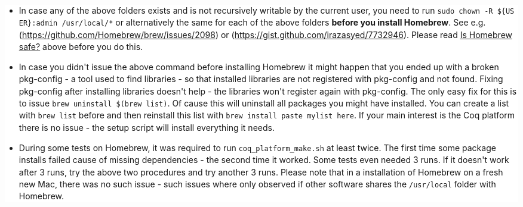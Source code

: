 - In case any of the above folders exists and is not recursively writable by the current user, you need to run `sudo chown -R ${USER}:admin /usr/local/*` or alternatively the same for each of the above folders **before you install Homebrew**. See e.g. (https://github.com/Homebrew/brew/issues/2098) or (https://gist.github.com/irazasyed/7732946). Please read [Is Homebrew safe?](#is-homebrew-safe) above before you do this.

- In case you didn't issue the above command before installing Homebrew it might happen that you ended up with a broken pkg-config - a tool used to find libraries - so that installed libraries are not registered with pkg-config and not found. Fixing pkg-config after installing libraries doesn't help - the libraries won't register again with pkg-config. The only easy fix for this is to issue `brew uninstall $(brew list)`. Of cause this will uninstall all packages you might have installed. You can create a list with `brew list` before and then reinstall this list with `brew install paste mylist here`. If your main interest is the Coq platform there is no issue - the setup script will install everything it needs.

- During some tests on Homebrew, it was required to run `coq_platform_make.sh` at least twice. The first time some package installs failed cause of missing dependencies - the second time it worked. Some tests even needed 3 runs. If it doesn't work after 3 runs, try the above two procedures and try another 3 runs. Please note that in a installation of Homebrew on a fresh new Mac, there was no such issue - such issues where only observed if other software shares the `/usr/local` folder with Homebrew.
